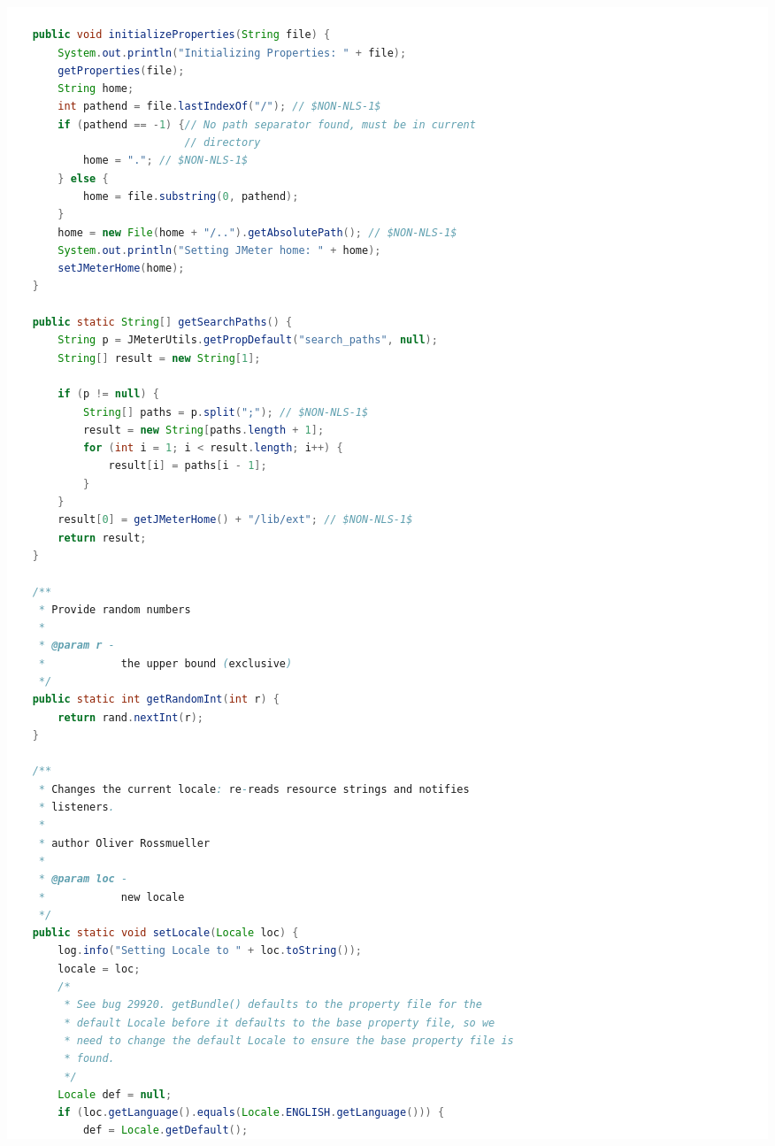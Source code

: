 ```java
	
	public void initializeProperties(String file) {
		System.out.println("Initializing Properties: " + file);
		getProperties(file);
		String home;
		int pathend = file.lastIndexOf("/"); // $NON-NLS-1$
		if (pathend == -1) {// No path separator found, must be in current
							// directory
			home = "."; // $NON-NLS-1$
		} else {
			home = file.substring(0, pathend);
		}
		home = new File(home + "/..").getAbsolutePath(); // $NON-NLS-1$
		System.out.println("Setting JMeter home: " + home);
		setJMeterHome(home);
	}

	public static String[] getSearchPaths() {
		String p = JMeterUtils.getPropDefault("search_paths", null);
		String[] result = new String[1];

		if (p != null) {
			String[] paths = p.split(";"); // $NON-NLS-1$
			result = new String[paths.length + 1];
			for (int i = 1; i < result.length; i++) {
				result[i] = paths[i - 1];
			}
		}
		result[0] = getJMeterHome() + "/lib/ext"; // $NON-NLS-1$
		return result;
	}

	/**
	 * Provide random numbers
	 * 
	 * @param r -
	 *            the upper bound (exclusive)
	 */
	public static int getRandomInt(int r) {
		return rand.nextInt(r);
	}

	/**
	 * Changes the current locale: re-reads resource strings and notifies
	 * listeners.
	 * 
	 * author Oliver Rossmueller
	 * 
	 * @param loc -
	 *            new locale
	 */
	public static void setLocale(Locale loc) {
		log.info("Setting Locale to " + loc.toString());
		locale = loc;
		/*
		 * See bug 29920. getBundle() defaults to the property file for the
		 * default Locale before it defaults to the base property file, so we
		 * need to change the default Locale to ensure the base property file is
		 * found.
		 */
		Locale def = null;
		if (loc.getLanguage().equals(Locale.ENGLISH.getLanguage())) {
			def = Locale.getDefault();
```